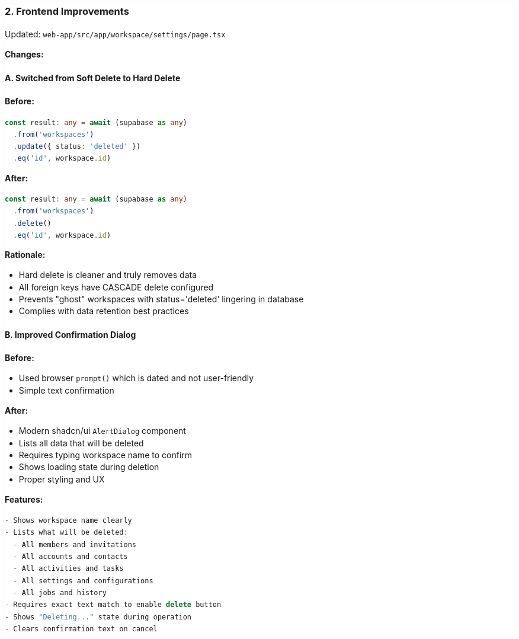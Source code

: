 ### 2. Frontend Improvements

Updated: `web-app/src/app/workspace/settings/page.tsx`

**Changes:**

#### A. Switched from Soft Delete to Hard Delete

**Before:**
```typescript
const result: any = await (supabase as any)
  .from('workspaces')
  .update({ status: 'deleted' })
  .eq('id', workspace.id)
```

**After:**
```typescript
const result: any = await (supabase as any)
  .from('workspaces')
  .delete()
  .eq('id', workspace.id)
```

**Rationale:**
- Hard delete is cleaner and truly removes data
- All foreign keys have CASCADE delete configured
- Prevents "ghost" workspaces with status='deleted' lingering in database
- Complies with data retention best practices

#### B. Improved Confirmation Dialog

**Before:**
- Used browser `prompt()` which is dated and not user-friendly
- Simple text confirmation

**After:**
- Modern shadcn/ui `AlertDialog` component
- Lists all data that will be deleted
- Requires typing workspace name to confirm
- Shows loading state during deletion
- Proper styling and UX

**Features:**
```typescript
- Shows workspace name clearly
- Lists what will be deleted:
  - All members and invitations
  - All accounts and contacts
  - All activities and tasks
  - All settings and configurations
  - All jobs and history
- Requires exact text match to enable delete button
- Shows "Deleting..." state during operation
- Clears confirmation text on cancel
```
